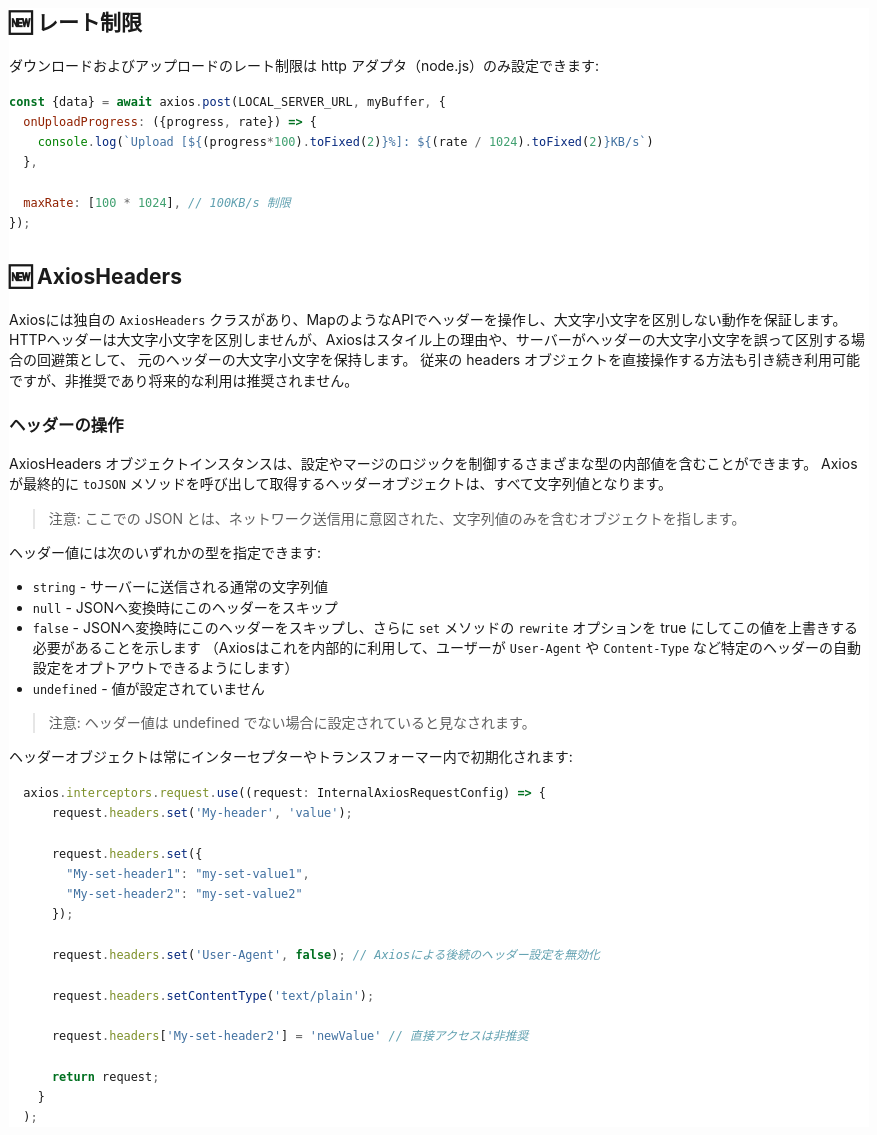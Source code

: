 ## 🆕 レート制限

ダウンロードおよびアップロードのレート制限は http アダプタ（node.js）のみ設定できます:

```js
const {data} = await axios.post(LOCAL_SERVER_URL, myBuffer, {
  onUploadProgress: ({progress, rate}) => {
    console.log(`Upload [${(progress*100).toFixed(2)}%]: ${(rate / 1024).toFixed(2)}KB/s`)
  },
   
  maxRate: [100 * 1024], // 100KB/s 制限
});
```

## 🆕 AxiosHeaders

Axiosには独自の `AxiosHeaders` クラスがあり、MapのようなAPIでヘッダーを操作し、大文字小文字を区別しない動作を保証します。
HTTPヘッダーは大文字小文字を区別しませんが、Axiosはスタイル上の理由や、サーバーがヘッダーの大文字小文字を誤って区別する場合の回避策として、
元のヘッダーの大文字小文字を保持します。
従来の headers オブジェクトを直接操作する方法も引き続き利用可能ですが、非推奨であり将来的な利用は推奨されません。

### ヘッダーの操作

AxiosHeaders オブジェクトインスタンスは、設定やマージのロジックを制御するさまざまな型の内部値を含むことができます。
Axios が最終的に `toJSON` メソッドを呼び出して取得するヘッダーオブジェクトは、すべて文字列値となります。

> 注意: ここでの JSON とは、ネットワーク送信用に意図された、文字列値のみを含むオブジェクトを指します。

ヘッダー値には次のいずれかの型を指定できます:
- `string` - サーバーに送信される通常の文字列値
- `null` - JSONへ変換時にこのヘッダーをスキップ
- `false` - JSONへ変換時にこのヘッダーをスキップし、さらに `set` メソッドの `rewrite` オプションを true にしてこの値を上書きする必要があることを示します
  （Axiosはこれを内部的に利用して、ユーザーが `User-Agent` や `Content-Type` など特定のヘッダーの自動設定をオプトアウトできるようにします）
- `undefined` - 値が設定されていません

> 注意: ヘッダー値は undefined でない場合に設定されていると見なされます。

ヘッダーオブジェクトは常にインターセプターやトランスフォーマー内で初期化されます:

```ts
  axios.interceptors.request.use((request: InternalAxiosRequestConfig) => {
      request.headers.set('My-header', 'value');

      request.headers.set({
        "My-set-header1": "my-set-value1",
        "My-set-header2": "my-set-value2"
      });
      
      request.headers.set('User-Agent', false); // Axiosによる後続のヘッダー設定を無効化

      request.headers.setContentType('text/plain');
    
      request.headers['My-set-header2'] = 'newValue' // 直接アクセスは非推奨
    
      return request;
    }
  );
````

